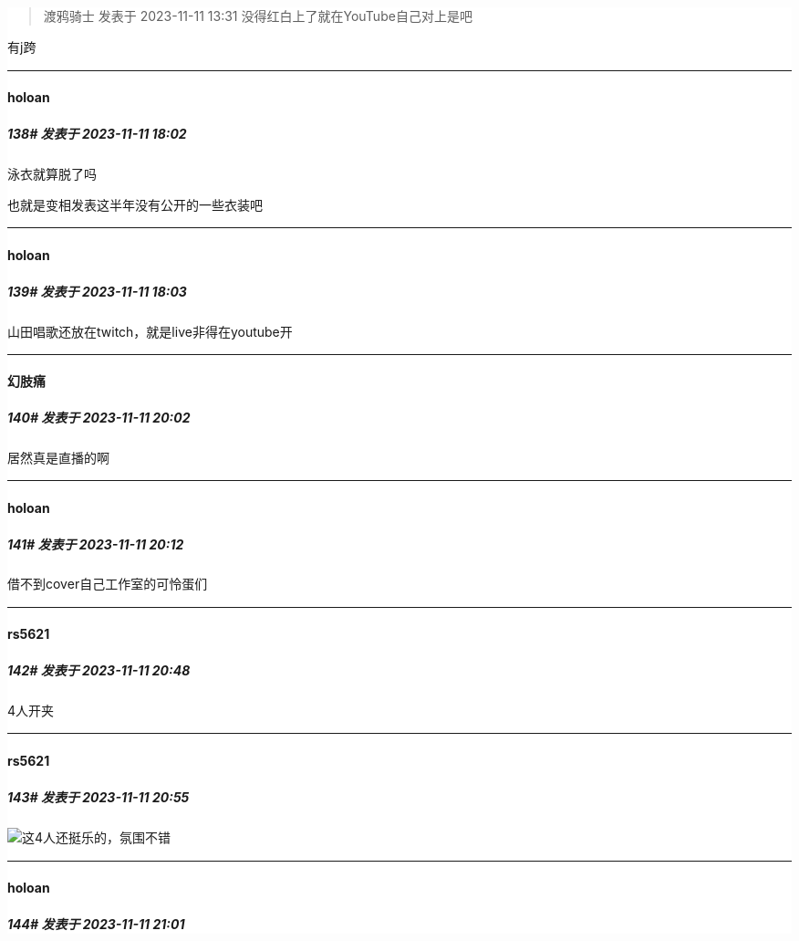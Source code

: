 <blockquote>渡鸦骑士 发表于 2023-11-11 13:31
没得红白上了就在YouTube自己对上是吧</blockquote>
有j跨

*****

####  holoan  
##### 138#       发表于 2023-11-11 18:02

泳衣就算脱了吗

也就是变相发表这半年没有公开的一些衣装吧


*****

####  holoan  
##### 139#       发表于 2023-11-11 18:03

山田唱歌还放在twitch，就是live非得在youtube开


*****

####  幻肢痛  
##### 140#       发表于 2023-11-11 20:02

居然真是直播的啊


*****

####  holoan  
##### 141#       发表于 2023-11-11 20:12

借不到cover自己工作室的可怜蛋们


*****

####  rs5621  
##### 142#       发表于 2023-11-11 20:48

4人开夹


*****

####  rs5621  
##### 143#       发表于 2023-11-11 20:55

<img src="https://static.saraba1st.com/image/smiley/face2017/076.png" referrerpolicy="no-referrer">这4人还挺乐的，氛围不错

*****

####  holoan  
##### 144#       发表于 2023-11-11 21:01
